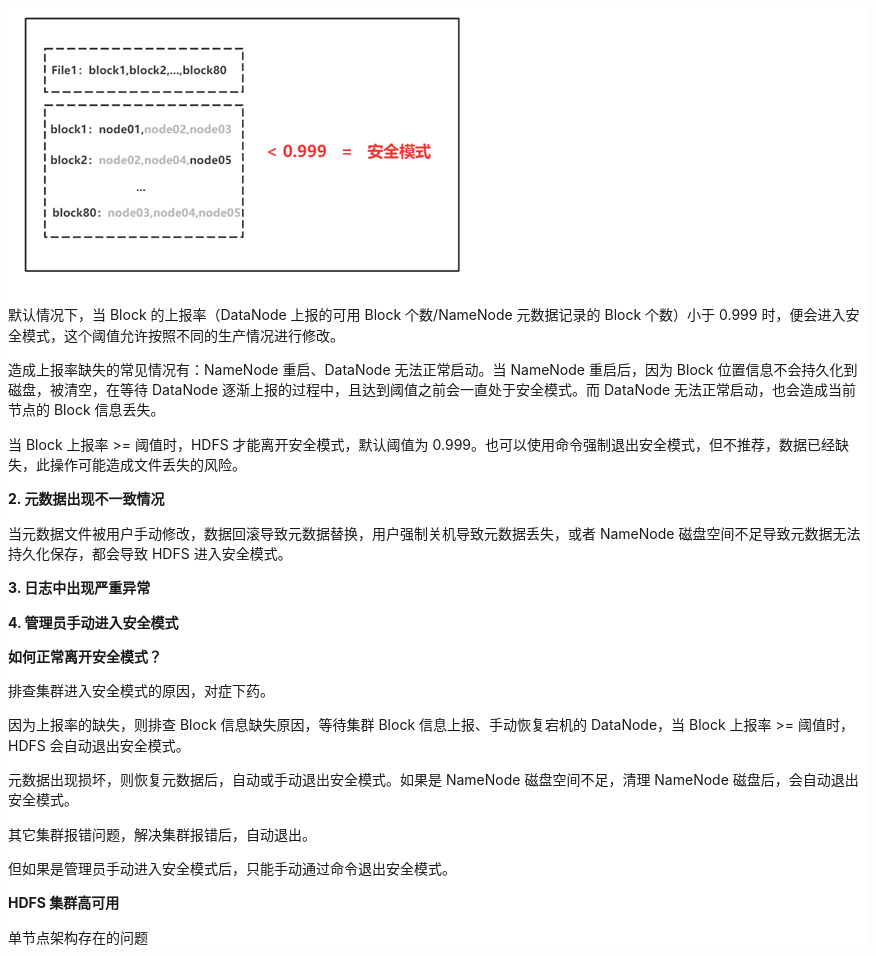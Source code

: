 ![x](../../../Resources/bd/bd15.png)

默认情况下，当 Block 的上报率（DataNode 上报的可用 Block 个数/NameNode 元数据记录的 Block 个数）小于 0.999 时，便会进入安全模式，这个阈值允许按照不同的生产情况进行修改。

造成上报率缺失的常见情况有：NameNode 重启、DataNode 无法正常启动。当 NameNode 重启后，因为 Block 位置信息不会持久化到磁盘，被清空，在等待 DataNode 逐渐上报的过程中，且达到阈值之前会一直处于安全模式。而 DataNode 无法正常启动，也会造成当前节点的 Block 信息丢失。

当 Block 上报率 >= 阈值时，HDFS 才能离开安全模式，默认阈值为 0.999。也可以使用命令强制退出安全模式，但不推荐，数据已经缺失，此操作可能造成文件丢失的风险。

**2. 元数据出现不一致情况**

当元数据文件被用户手动修改，数据回滚导致元数据替换，用户强制关机导致元数据丢失，或者 NameNode 磁盘空间不足导致元数据无法持久化保存，都会导致 HDFS 进入安全模式。

**3. 日志中出现严重异常**

**4. 管理员手动进入安全模式**

**如何正常离开安全模式？**

排查集群进入安全模式的原因，对症下药。

因为上报率的缺失，则排查 Block 信息缺失原因，等待集群 Block 信息上报、手动恢复宕机的 DataNode，当 Block 上报率 >= 阈值时，HDFS 会自动退出安全模式。

元数据出现损坏，则恢复元数据后，自动或手动退出安全模式。如果是 NameNode 磁盘空间不足，清理 NameNode 磁盘后，会自动退出安全模式。

其它集群报错问题，解决集群报错后，自动退出。

但如果是管理员手动进入安全模式后，只能手动通过命令退出安全模式。

**HDFS 集群高可用**

单节点架构存在的问题
